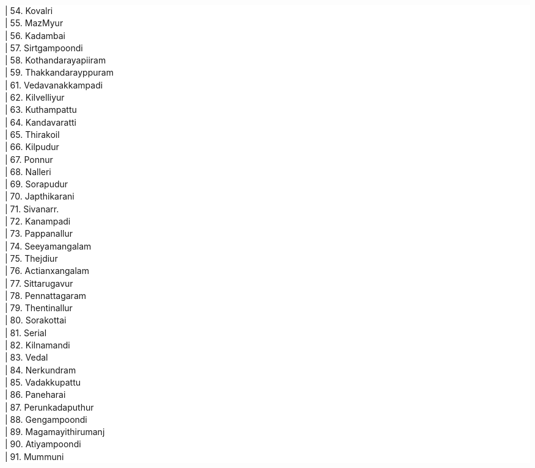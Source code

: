 | 54\. Kovalri  
| 55\. MazMyur  
| 56\. Kadambai  
| 57\. Sirtgampoondi  
| 58\. Kothandarayapiiram  
| 59\. Thakkandarayppuram  
| 61\. Vedavanakkampadi  
| 62\. Kilvelliyur  
| 63\. Kuthampattu  
| 64\. Kandavaratti  
| 65\. Thirakoil  
| 66\. Kilpudur  
| 67\. Ponnur  
| 68\. Nalleri  
| 69\. Sorapudur  
| 70\. Japthikarani  
| 71\. Sivanarr.  
| 72\. Kanampadi  
| 73\. Pappanallur  
| 74\. Seeyamangalam  
| 75\. Thejdiur  
| 76\. Actianxangalam  
| 77\. Sittarugavur  
| 78\. Pennattagaram  
| 79\. Thentinallur  
| 80\. Sorakottai  
| 81\. Serial  
| 82\. Kilnamandi  
| 83\. Vedal  
| 84\. Nerkundram  
| 85\. Vadakkupattu  
| 86\. Paneharai  
| 87\. Perunkadaputhur  
| 88\. Gengampoondi  
| 89\. Magamayithirumanj  
| 90\. Atiyampoondi  
| 91\. Mummuni  